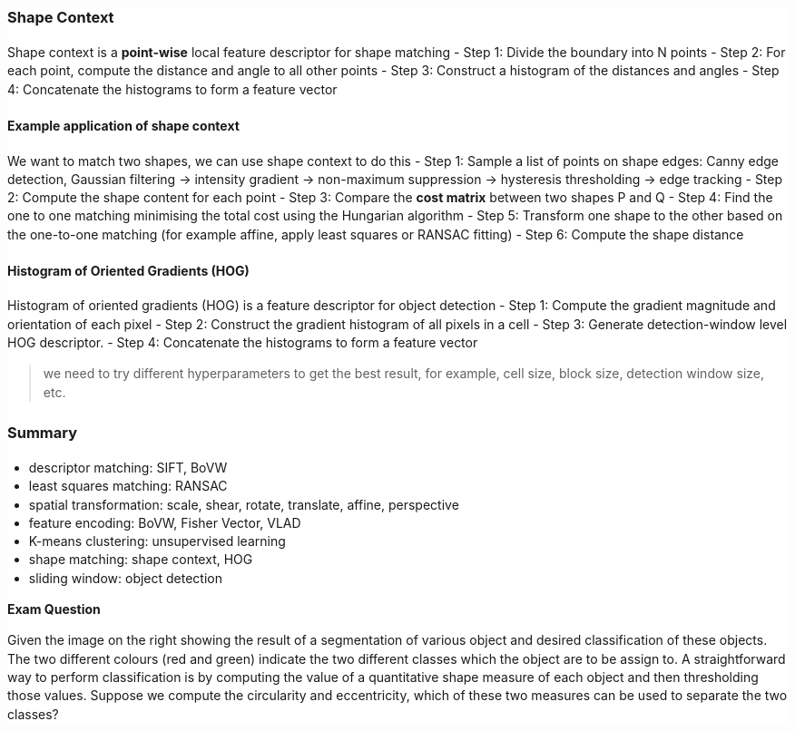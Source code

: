 ### Shape Context

Shape context is a **point-wise** local feature descriptor for shape matching
    - Step 1: Divide the boundary into N points
    - Step 2: For each point, compute the distance and angle to all other points
    - Step 3: Construct a histogram of the distances and angles
    - Step 4: Concatenate the histograms to form a feature vector

#### Example application of shape context

We want to match two shapes, we can use shape context to do this
    - Step 1: Sample a list of points on shape edges: Canny edge detection, Gaussian filtering -> intensity gradient -> non-maximum suppression -> hysteresis thresholding -> edge tracking
    - Step 2: Compute the shape content for each point
    - Step 3: Compare the **cost matrix** between two shapes P and Q
    - Step 4: Find the one to one matching minimising the total cost using the Hungarian algorithm
    - Step 5: Transform one shape to the other based on the one-to-one matching (for example affine, apply least squares or RANSAC fitting)
    - Step 6: Compute the shape distance


#### Histogram of Oriented Gradients (HOG)

Histogram of oriented gradients (HOG) is a feature descriptor for object detection
    - Step 1: Compute the gradient magnitude and orientation of each pixel
    - Step 2: Construct the gradient histogram of all pixels in a cell
    - Step 3: Generate detection-window level HOG descriptor.
    - Step 4: Concatenate the histograms to form a feature vector

> we need to try different hyperparameters to get the best result, for example, cell size, block size, detection window size, etc.

### Summary

- descriptor matching: SIFT, BoVW
- least squares matching: RANSAC
- spatial transformation: scale, shear, rotate, translate, affine, perspective
- feature encoding: BoVW, Fisher Vector, VLAD
- K-means clustering: unsupervised learning
- shape matching: shape context, HOG
- sliding window: object detection

**Exam Question**

Given the image on the right showing the result of a segmentation of various object and desired classification of these objects.
The two different colours (red and green) indicate the two different classes which the object are to be assign to. A straightforward way to perform
classification is by computing the value of a quantitative shape measure of each object and then thresholding those values. Suppose we
compute the circularity and eccentricity, which of these two measures can be used to separate the two classes?
